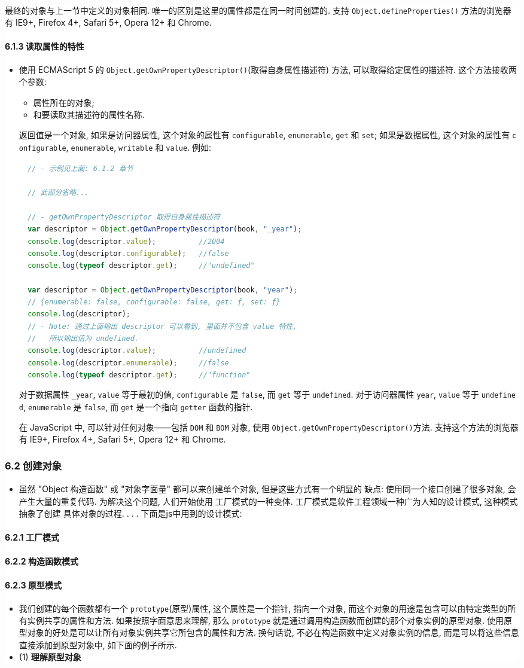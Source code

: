  最终的对象与上一节中定义的对象相同. 唯一的区别是这里的属性都是在同一时间创建的.
  支持 `Object.defineProperties()` 方法的浏览器有 IE9+, Firefox 4+, 
  Safari 5+, Opera 12+ 和 Chrome.

#### 6.1.3 读取属性的特性
- 使用 ECMAScript 5 的 `Object.getOwnPropertyDescriptor()`(取得自身属性描述符)
  方法, 可以取得给定属性的描述符. 这个方法接收两个参数:
    + 属性所在的对象;
    + 和要读取其描述符的属性名称.
  
  返回值是一个对象, 如果是访问器属性, 这个对象的属性有 `configurable`, `enumerable`,
  `get` 和 `set`; 如果是数据属性, 这个对象的属性有 `configurable`, `enumerable`,
  `writable` 和 `value`. 例如:
  ```js
    // - 示例见上面: 6.1.2 章节
    
    // 此部分省略...

    // - getOwnPropertyDescriptor 取得自身属性描述符
    var descriptor = Object.getOwnPropertyDescriptor(book, "_year");
    console.log(descriptor.value);          //2004
    console.log(descriptor.configurable);   //false
    console.log(typeof descriptor.get);     //"undefined"

    var descriptor = Object.getOwnPropertyDescriptor(book, "year");
    // {enumerable: false, configurable: false, get: ƒ, set: ƒ}
    console.log(descriptor);
    // - Note: 通过上面输出 descriptor 可以看到, 里面并不包含 value 特性,
    //   所以输出值为 undefined.
    console.log(descriptor.value);          //undefined
    console.log(descriptor.enumerable);     //false
    console.log(typeof descriptor.get);     //"function"
  ```
  对于数据属性 `_year`, `value` 等于最初的值, `configurable` 是 `false`,
  而 `get` 等于 `undefined`. 对于访问器属性 `year`, `value` 等于 `undefined`,
  `enumerable` 是 `false`, 而 `get` 是一个指向 `getter` 函数的指针. 
  
  在 JavaScript 中, 可以针对任何对象——包括 `DOM` 和 `BOM` 对象,
  使用 `Object.getOwnPropertyDescriptor()`方法. 支持这个方法的浏览器有
  IE9+, Firefox 4+, Safari 5+, Opera 12+ 和 Chrome. 

### 6.2 创建对象
- 虽然 "Object 构造函数" 或 "对象字面量" 都可以来创建单个对象, 但是这些方式有一个明显的
  缺点: 使用同一个接口创建了很多对象, 会产生大量的重复代码. 为解决这个问题, 人们开始使用
  工厂模式的一种变体. 工厂模式是软件工程领域一种广为人知的设计模式, 这种模式抽象了创建
  具体对象的过程. . . . 下面是js中用到的设计模式:
#### 6.2.1 工厂模式
#### 6.2.2 构造函数模式
#### 6.2.3 原型模式
- 我们创建的每个函数都有一个 `prototype`(原型)属性, 这个属性是一个指针, 指向一个对象, 
  而这个对象的用途是包含可以由特定类型的所有实例共享的属性和方法. 如果按照字面意思来理解,
  那么 `prototype` 就是通过调用构造函数而创建的那个对象实例的原型对象.
  使用原型对象的好处是可以让所有对象实例共享它所包含的属性和方法. 换句话说,
  不必在构造函数中定义对象实例的信息, 而是可以将这些信息直接添加到原型对象中,
  如下面的例子所示. 
- (1) **理解原型对象**
